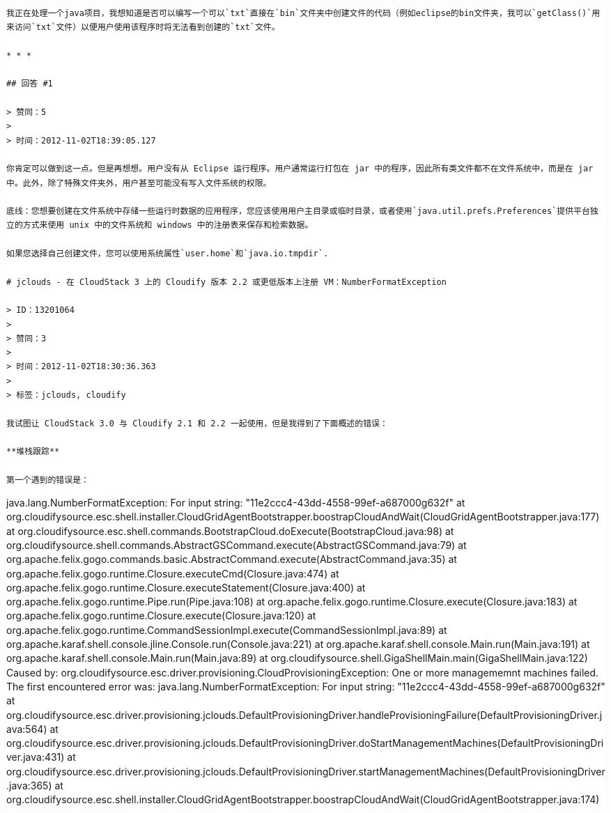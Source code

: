 ```
我正在处理一个java项目，我想知道是否可以编写一个可以`txt`直接在`bin`文件夹中创建文件的代码（例如eclipse的bin文件夹，我可以`getClass()`用来访问`txt`文件）以便用户使用该程序时将无法看到创建的`txt`文件。

* * *

## 回答 #1

> 赞同：5
> 
> 时间：2012-11-02T18:39:05.127

你肯定可以做到这一点。但是再想想。用户没有从 Eclipse 运行程序。用户通常运行打包在 jar 中的程序，因此所有类文件都不在文件系统中，而是在 jar 中。此外，除了特殊文件夹外，用户甚至可能没有写入文件系统的权限。

底线：您想要创建在文件系统中存储一些运行时数据的应用程序，您应该使用用户主目录或临时目录，或者使用`java.util.prefs.Preferences`提供平台独立的方式来使用 unix 中的文件系统和 windows 中的注册表来保存和检索数据。

如果您选择自己创建文件，您可以使用系统属性`user.home`和`java.io.tmpdir`.

# jclouds - 在 CloudStack 3 上的 Cloudify 版本 2.2 或更低版本上注册 VM：NumberFormatException

> ID：13201064
> 
> 赞同：3
> 
> 时间：2012-11-02T18:30:36.363
> 
> 标签：jclouds, cloudify

我试图让 CloudStack 3.0 与 Cloudify 2.1 和 2.2 一起使用，但是我得到了下面概述的错误：

**堆栈跟踪**

第一个遇到的错误是：

```
java.lang.NumberFormatException: For input string: "11e2ccc4-43dd-4558-99ef-a687000g632f"
    at org.cloudifysource.esc.shell.installer.CloudGridAgentBootstrapper.boostrapCloudAndWait(CloudGridAgentBootstrapper.java:177)
    at org.cloudifysource.esc.shell.commands.BootstrapCloud.doExecute(BootstrapCloud.java:98)
    at org.cloudifysource.shell.commands.AbstractGSCommand.execute(AbstractGSCommand.java:79)
    at org.apache.felix.gogo.commands.basic.AbstractCommand.execute(AbstractCommand.java:35)
    at org.apache.felix.gogo.runtime.Closure.executeCmd(Closure.java:474)
    at org.apache.felix.gogo.runtime.Closure.executeStatement(Closure.java:400)
    at org.apache.felix.gogo.runtime.Pipe.run(Pipe.java:108)
    at org.apache.felix.gogo.runtime.Closure.execute(Closure.java:183)
    at org.apache.felix.gogo.runtime.Closure.execute(Closure.java:120)
    at org.apache.felix.gogo.runtime.CommandSessionImpl.execute(CommandSessionImpl.java:89)
    at org.apache.karaf.shell.console.jline.Console.run(Console.java:221)
    at org.apache.karaf.shell.console.Main.run(Main.java:191)
    at org.apache.karaf.shell.console.Main.run(Main.java:89)
    at org.cloudifysource.shell.GigaShellMain.main(GigaShellMain.java:122)
Caused by: org.cloudifysource.esc.driver.provisioning.CloudProvisioningException: One or more managememnt machines failed. The first encountered error was: java.lang.NumberFormatException: For input string: "11e2ccc4-43dd-4558-99ef-a687000g632f"
    at org.cloudifysource.esc.driver.provisioning.jclouds.DefaultProvisioningDriver.handleProvisioningFailure(DefaultProvisioningDriver.java:564)
    at org.cloudifysource.esc.driver.provisioning.jclouds.DefaultProvisioningDriver.doStartManagementMachines(DefaultProvisioningDriver.java:431)
    at org.cloudifysource.esc.driver.provisioning.jclouds.DefaultProvisioningDriver.startManagementMachines(DefaultProvisioningDriver.java:365)
    at org.cloudifysource.esc.shell.installer.CloudGridAgentBootstrapper.boostrapCloudAndWait(CloudGridAgentBootstrapper.java:174)